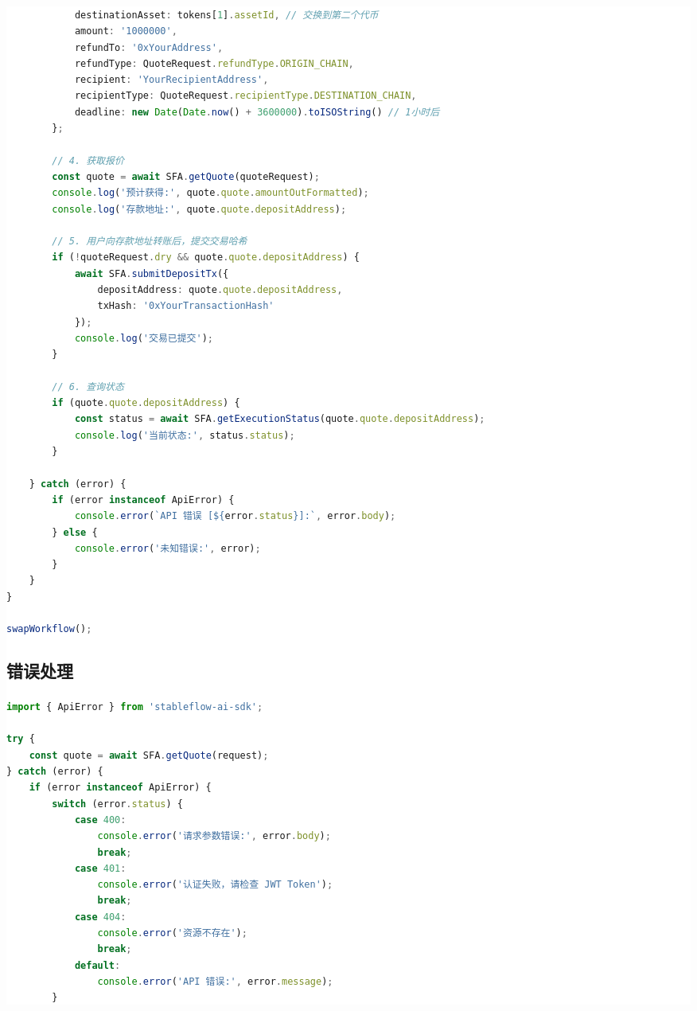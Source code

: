 ```typescript
            destinationAsset: tokens[1].assetId, // 交换到第二个代币
            amount: '1000000',
            refundTo: '0xYourAddress',
            refundType: QuoteRequest.refundType.ORIGIN_CHAIN,
            recipient: 'YourRecipientAddress',
            recipientType: QuoteRequest.recipientType.DESTINATION_CHAIN,
            deadline: new Date(Date.now() + 3600000).toISOString() // 1小时后
        };
        
        // 4. 获取报价
        const quote = await SFA.getQuote(quoteRequest);
        console.log('预计获得:', quote.quote.amountOutFormatted);
        console.log('存款地址:', quote.quote.depositAddress);
        
        // 5. 用户向存款地址转账后，提交交易哈希
        if (!quoteRequest.dry && quote.quote.depositAddress) {
            await SFA.submitDepositTx({
                depositAddress: quote.quote.depositAddress,
                txHash: '0xYourTransactionHash'
            });
            console.log('交易已提交');
        }
        
        // 6. 查询状态
        if (quote.quote.depositAddress) {
            const status = await SFA.getExecutionStatus(quote.quote.depositAddress);
            console.log('当前状态:', status.status);
        }
        
    } catch (error) {
        if (error instanceof ApiError) {
            console.error(`API 错误 [${error.status}]:`, error.body);
        } else {
            console.error('未知错误:', error);
        }
    }
}

swapWorkflow();
```

## 错误处理

```typescript
import { ApiError } from 'stableflow-ai-sdk';

try {
    const quote = await SFA.getQuote(request);
} catch (error) {
    if (error instanceof ApiError) {
        switch (error.status) {
            case 400:
                console.error('请求参数错误:', error.body);
                break;
            case 401:
                console.error('认证失败，请检查 JWT Token');
                break;
            case 404:
                console.error('资源不存在');
                break;
            default:
                console.error('API 错误:', error.message);
        }
```